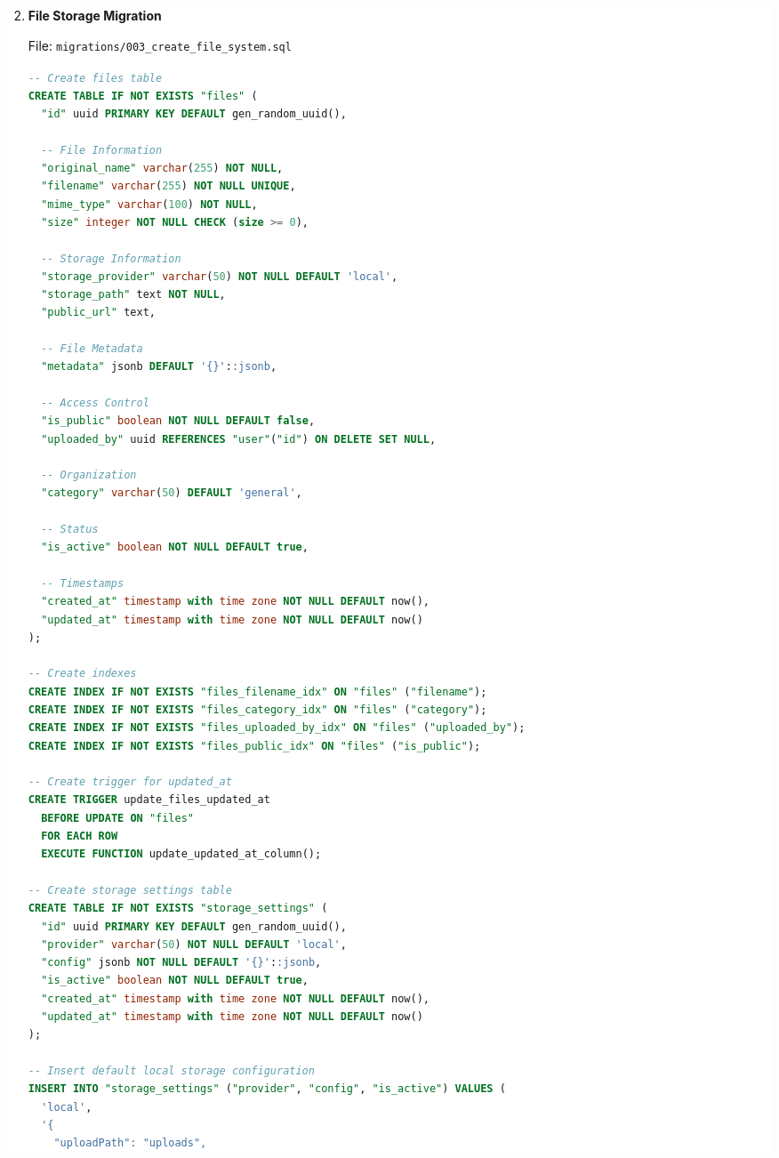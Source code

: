 2. **File Storage Migration**
   
   File: `migrations/003_create_file_system.sql`
   ```sql
   -- Create files table
   CREATE TABLE IF NOT EXISTS "files" (
     "id" uuid PRIMARY KEY DEFAULT gen_random_uuid(),
     
     -- File Information
     "original_name" varchar(255) NOT NULL,
     "filename" varchar(255) NOT NULL UNIQUE,
     "mime_type" varchar(100) NOT NULL,
     "size" integer NOT NULL CHECK (size >= 0),
     
     -- Storage Information
     "storage_provider" varchar(50) NOT NULL DEFAULT 'local',
     "storage_path" text NOT NULL,
     "public_url" text,
     
     -- File Metadata
     "metadata" jsonb DEFAULT '{}'::jsonb,
     
     -- Access Control
     "is_public" boolean NOT NULL DEFAULT false,
     "uploaded_by" uuid REFERENCES "user"("id") ON DELETE SET NULL,
     
     -- Organization
     "category" varchar(50) DEFAULT 'general',
     
     -- Status
     "is_active" boolean NOT NULL DEFAULT true,
     
     -- Timestamps
     "created_at" timestamp with time zone NOT NULL DEFAULT now(),
     "updated_at" timestamp with time zone NOT NULL DEFAULT now()
   );
   
   -- Create indexes
   CREATE INDEX IF NOT EXISTS "files_filename_idx" ON "files" ("filename");
   CREATE INDEX IF NOT EXISTS "files_category_idx" ON "files" ("category");
   CREATE INDEX IF NOT EXISTS "files_uploaded_by_idx" ON "files" ("uploaded_by");
   CREATE INDEX IF NOT EXISTS "files_public_idx" ON "files" ("is_public");
   
   -- Create trigger for updated_at
   CREATE TRIGGER update_files_updated_at
     BEFORE UPDATE ON "files"
     FOR EACH ROW
     EXECUTE FUNCTION update_updated_at_column();
   
   -- Create storage settings table
   CREATE TABLE IF NOT EXISTS "storage_settings" (
     "id" uuid PRIMARY KEY DEFAULT gen_random_uuid(),
     "provider" varchar(50) NOT NULL DEFAULT 'local',
     "config" jsonb NOT NULL DEFAULT '{}'::jsonb,
     "is_active" boolean NOT NULL DEFAULT true,
     "created_at" timestamp with time zone NOT NULL DEFAULT now(),
     "updated_at" timestamp with time zone NOT NULL DEFAULT now()
   );
   
   -- Insert default local storage configuration
   INSERT INTO "storage_settings" ("provider", "config", "is_active") VALUES (
     'local',
     '{
       "uploadPath": "uploads",
   ```